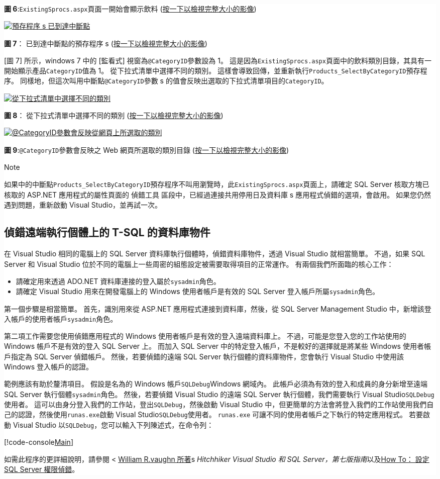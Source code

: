 **圖 6**:`ExistingSprocs.aspx`頁面一開始會顯示飲料 ([按一下以檢視完整大小的影像](debugging-stored-procedures-cs/_static/image14.png))


[![預存程序 s 已到達中斷點](debugging-stored-procedures-cs/_static/image16.png)](debugging-stored-procedures-cs/_static/image15.png)

**圖 7**： 已到達中斷點的預存程序 s ([按一下以檢視完整大小的影像](debugging-stored-procedures-cs/_static/image17.png))


[圖 7] 所示，windows 7 中的 [監看式] 視窗為`@CategoryID`參數設為 1。 這是因為`ExistingSprocs.aspx`頁面中的飲料類別目錄，其具有一開始顯示產品`CategoryID`值為 1。 從下拉式清單中選擇不同的類別。 這樣會導致回傳，並重新執行`Products_SelectByCategoryID`預存程序。 同樣地，但這次叫用中斷點`@CategoryID`參數 s 的值會反映出選取的下拉式清單項目的`CategoryID`。


[![從下拉式清單中選擇不同的類別](debugging-stored-procedures-cs/_static/image19.png)](debugging-stored-procedures-cs/_static/image18.png)

**圖 8**： 從下拉式清單中選擇不同的類別 ([按一下以檢視完整大小的影像](debugging-stored-procedures-cs/_static/image20.png))


[![@CategoryID參數會反映從網頁上所選取的類別](debugging-stored-procedures-cs/_static/image22.png)](debugging-stored-procedures-cs/_static/image21.png)

**圖 9**:`@CategoryID`參數會反映之 Web 網頁所選取的類別目錄 ([按一下以檢視完整大小的影像](debugging-stored-procedures-cs/_static/image23.png))


> [!NOTE]
> 如果中的中斷點`Products_SelectByCategoryID`預存程序不叫用瀏覽時，此`ExistingSprocs.aspx`頁面上，請確定 SQL Server 核取方塊已核取的 ASP.NET 應用程式的屬性頁面的 偵錯工具 區段中，已經過連接共用停用日及資料庫 s 應用程式偵錯的選項，會啟用。 如果您仍然遇到問題，重新啟動 Visual Studio，並再試一次。


## <a name="debugging-t-sql-database-objects-on-remote-instances"></a>偵錯遠端執行個體上的 T-SQL 的資料庫物件

在 Visual Studio 相同的電腦上的 SQL Server 資料庫執行個體時，偵錯資料庫物件，透過 Visual Studio 就相當簡單。 不過，如果 SQL Server 和 Visual Studio 位於不同的電腦上一些周密的組態設定被需要取得項目的正常運作。 有兩個我們所面臨的核心工作：

- 請確定用來透過 ADO.NET 資料庫連接的登入屬於`sysadmin`角色。
- 請確定 Visual Studio 用來在開發電腦上的 Windows 使用者帳戶是有效的 SQL Server 登入帳戶所屬`sysadmin`角色。

第一個步驟是相當簡單。 首先，識別用來從 ASP.NET 應用程式連接到資料庫，然後，從 SQL Server Management Studio 中，新增該登入帳戶的使用者帳戶`sysadmin`角色。

第二項工作需要您使用偵錯應用程式的 Windows 使用者帳戶是有效的登入遠端資料庫上。 不過，可能是您登入您的工作站使用的 Windows 帳戶不是有效的登入 SQL Server 上。 而加入 SQL Server 中的特定登入帳戶，不是較好的選擇就是將某些 Windows 使用者帳戶指定為 SQL Server 偵錯帳戶。 然後，若要偵錯的遠端 SQL Server 執行個體的資料庫物件，您會執行 Visual Studio 中使用該 Windows 登入帳戶的認證。

範例應該有助於釐清項目。 假設是名為的 Windows 帳戶`SQLDebug`Windows 網域內。 此帳戶必須為有效的登入和成員的身分新增至遠端 SQL Server 執行個體`sysadmin`角色。 然後，若要偵錯 Visual Studio 的遠端 SQL Server 執行個體，我們需要執行 Visual Studio`SQLDebug`使用者。 這可以由身分登入我們的工作站，登出`SQLDebug`，然後啟動 Visual Studio 中，但更簡單的方法會將登入我們的工作站使用我們自己的認證，然後使用`runas.exe`啟動 Visual Studio`SQLDebug`使用者。 `runas.exe` 可讓不同的使用者帳戶之下執行的特定應用程式。 若要啟動 Visual Studio 以`SQLDebug`，您可以輸入下列陳述式，在命令列：


[!code-console[Main](debugging-stored-procedures-cs/samples/sample2.cmd)]

如需此程序的更詳細說明，請參閱 < [William R.vaughn 所著](http://betav.com/BLOG/billva/)s *Hitchhiker Visual Studio 和 SQL Server，第七版指南*以及[How To： 設定 SQL Server 權限偵錯](https://msdn.microsoft.com/library/w1bhybwz(VS.80).aspx)。
